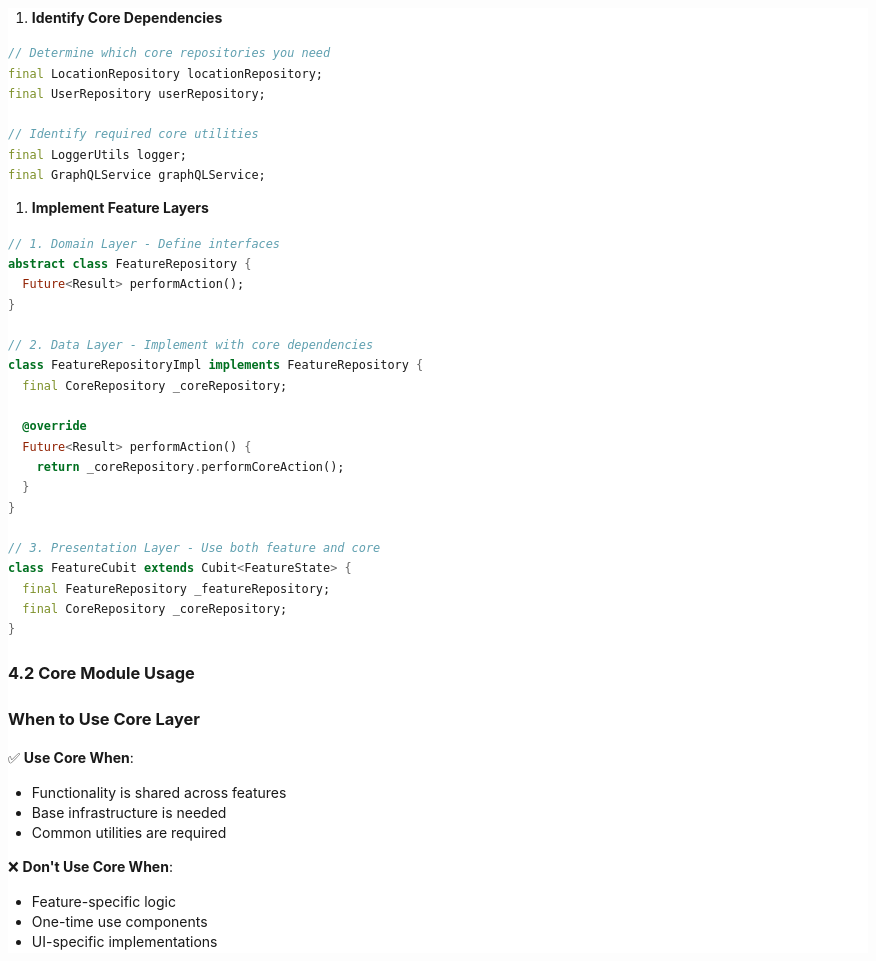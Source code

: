1. **Identify Core Dependencies**

```dart
// Determine which core repositories you need
final LocationRepository locationRepository;
final UserRepository userRepository;

// Identify required core utilities
final LoggerUtils logger;
final GraphQLService graphQLService;

```

1. **Implement Feature Layers**

```dart
// 1. Domain Layer - Define interfaces
abstract class FeatureRepository {
  Future<Result> performAction();
}

// 2. Data Layer - Implement with core dependencies
class FeatureRepositoryImpl implements FeatureRepository {
  final CoreRepository _coreRepository;

  @override
  Future<Result> performAction() {
    return _coreRepository.performCoreAction();
  }
}

// 3. Presentation Layer - Use both feature and core
class FeatureCubit extends Cubit<FeatureState> {
  final FeatureRepository _featureRepository;
  final CoreRepository _coreRepository;
}

```

### 4.2 Core Module Usage

### When to Use Core Layer

✅ **Use Core When**:

- Functionality is shared across features
- Base infrastructure is needed
- Common utilities are required

❌ **Don't Use Core When**:

- Feature-specific logic
- One-time use components
- UI-specific implementations
